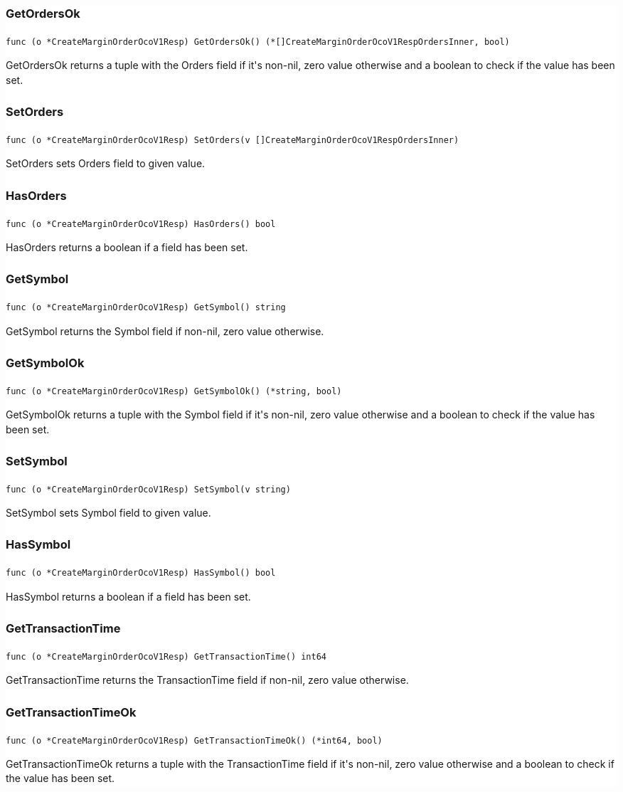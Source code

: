 ### GetOrdersOk

`func (o *CreateMarginOrderOcoV1Resp) GetOrdersOk() (*[]CreateMarginOrderOcoV1RespOrdersInner, bool)`

GetOrdersOk returns a tuple with the Orders field if it's non-nil, zero value otherwise
and a boolean to check if the value has been set.

### SetOrders

`func (o *CreateMarginOrderOcoV1Resp) SetOrders(v []CreateMarginOrderOcoV1RespOrdersInner)`

SetOrders sets Orders field to given value.

### HasOrders

`func (o *CreateMarginOrderOcoV1Resp) HasOrders() bool`

HasOrders returns a boolean if a field has been set.

### GetSymbol

`func (o *CreateMarginOrderOcoV1Resp) GetSymbol() string`

GetSymbol returns the Symbol field if non-nil, zero value otherwise.

### GetSymbolOk

`func (o *CreateMarginOrderOcoV1Resp) GetSymbolOk() (*string, bool)`

GetSymbolOk returns a tuple with the Symbol field if it's non-nil, zero value otherwise
and a boolean to check if the value has been set.

### SetSymbol

`func (o *CreateMarginOrderOcoV1Resp) SetSymbol(v string)`

SetSymbol sets Symbol field to given value.

### HasSymbol

`func (o *CreateMarginOrderOcoV1Resp) HasSymbol() bool`

HasSymbol returns a boolean if a field has been set.

### GetTransactionTime

`func (o *CreateMarginOrderOcoV1Resp) GetTransactionTime() int64`

GetTransactionTime returns the TransactionTime field if non-nil, zero value otherwise.

### GetTransactionTimeOk

`func (o *CreateMarginOrderOcoV1Resp) GetTransactionTimeOk() (*int64, bool)`

GetTransactionTimeOk returns a tuple with the TransactionTime field if it's non-nil, zero value otherwise
and a boolean to check if the value has been set.
